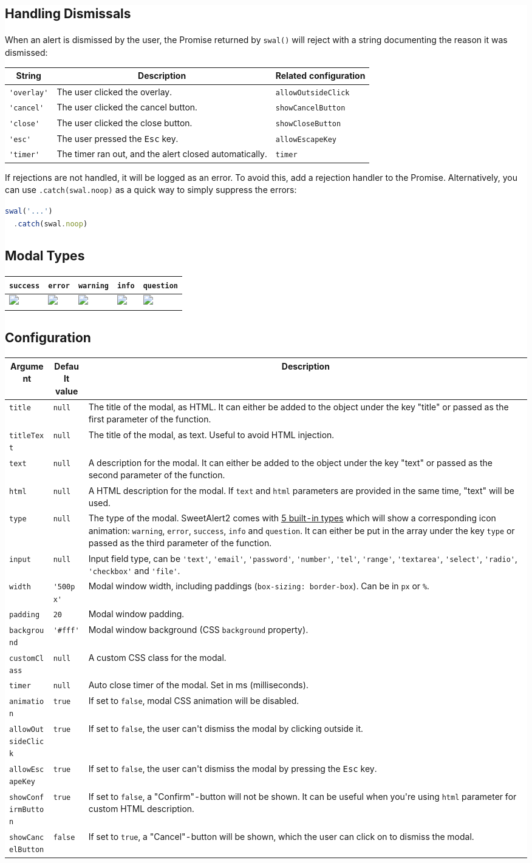 
Handling Dismissals
-------------------

When an alert is dismissed by the user, the Promise returned by `swal()` will reject with a string documenting the reason it was dismissed:

| String      | Description                                             | Related configuration |
| ----------- | ------------------------------------------------------- | --------------------- |
| `'overlay'` | The user clicked the overlay.                           | `allowOutsideClick`   |
| `'cancel'`  | The user clicked the cancel button.                     | `showCancelButton`    |
| `'close'`   | The user clicked the close button.                      | `showCloseButton`     |
| `'esc'`     | The user pressed the <kbd>Esc</kbd> key.                | `allowEscapeKey`      |
| `'timer'`   | The timer ran out, and the alert closed automatically.  | `timer`               |

If rejections are not handled, it will be logged as an error. To avoid this, add a rejection handler to the Promise. Alternatively, you can use `.catch(swal.noop)` as a quick way to simply suppress the errors:

```js
swal('...')
  .catch(swal.noop)
```

Modal Types
-----------

| `success`                                                                       | `error`                                                                       | `warning`                                                                       | `info`                                                                       | `question`                                                                       |
| ------------------------------------------------------------------------------- | ----------------------------------------------------------------------------- | ------------------------------------------------------------------------------- | ---------------------------------------------------------------------------- | -------------------------------------------------------------------------------- |
| ![](https://raw.github.com/limonte/sweetalert2/master/assets/swal2-success.png) | ![](https://raw.github.com/limonte/sweetalert2/master/assets/swal2-error.png) | ![](https://raw.github.com/limonte/sweetalert2/master/assets/swal2-warning.png) | ![](https://raw.github.com/limonte/sweetalert2/master/assets/swal2-info.png) | ![](https://raw.github.com/limonte/sweetalert2/master/assets/swal2-question.png) |


Configuration
-------------

| Argument                | Default value        | Description |
| ----------------------- | -------------------- | ----------- |
| `title`                 | `null`               | The title of the modal, as HTML. It can either be added to the object under the key "title" or passed as the first parameter of the function. |
| `titleText`             | `null`               | The title of the modal, as text. Useful to avoid HTML injection. |
| `text`                  | `null`               | A description for the modal. It can either be added to the object under the key "text" or passed as the second parameter of the function. |
| `html`                  | `null`               | A HTML description for the modal. If `text` and `html` parameters are provided in the same time, "text" will be used. |
| `type `                 | `null`               | The type of the modal. SweetAlert2 comes with [5 built-in types](#modal-types) which will show a corresponding icon animation: `warning`, `error`, `success`, `info` and `question`. It can either be put in the array under the key `type` or passed as the third parameter of the function. |
| `input`                 | `null`               | Input field type, can be `'text'`, `'email'`, `'password'`, `'number'`, `'tel'`, `'range'`, `'textarea'`, `'select'`, `'radio'`, `'checkbox'` and `'file'`. |
| `width`                 | `'500px'`            | Modal window width, including paddings (`box-sizing: border-box`). Can be in `px` or `%`. |
| `padding`               | `20`                 | Modal window padding. |
| `background`            | `'#fff'`             | Modal window background (CSS `background` property). |
| `customClass`           | `null`               | A custom CSS class for the modal. |
| `timer`                 | `null`               | Auto close timer of the modal. Set in ms (milliseconds). |
| `animation`             | `true`               | If set to `false`, modal CSS animation will be disabled. |
| `allowOutsideClick`     | `true`               | If set to `false`, the user can't dismiss the modal by clicking outside it. |
| `allowEscapeKey`        | `true`               | If set to `false`, the user can't dismiss the modal by pressing the <kbd>Esc</kbd> key. |
| `showConfirmButton`     | `true`               | If set to `false`, a "Confirm"-button will not be shown. It can be useful when you're using `html` parameter for custom HTML description. |
| `showCancelButton`      | `false`              | If set to `true`, a "Cancel"-button will be shown, which the user can click on to dismiss the modal. |